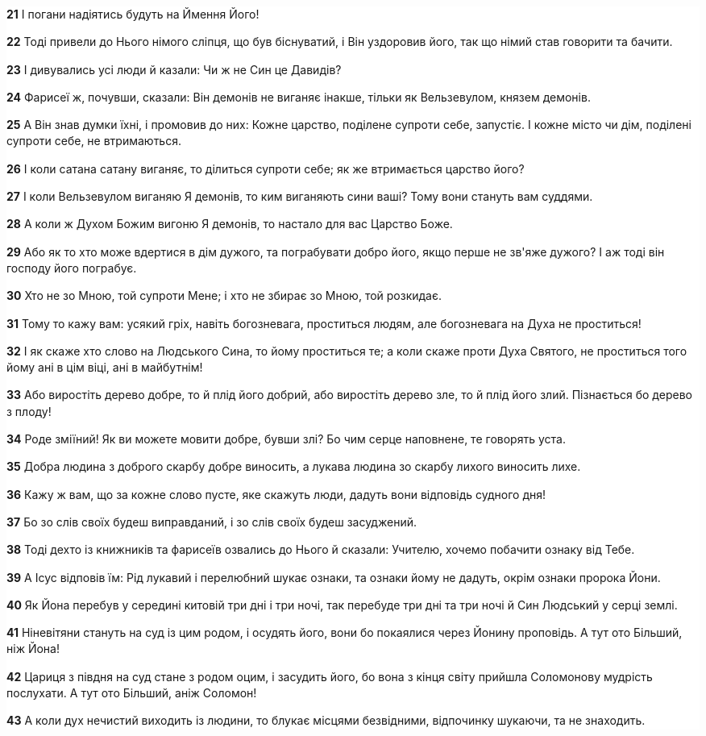 **21** І погани надіятись будуть на Ймення Його!

**22** Тоді привели до Нього німого сліпця, що був біснуватий, і Він уздоровив його, так що німий став говорити та бачити.

**23** І дивувались усі люди й казали: Чи ж не Син це Давидів?

**24** Фарисеї ж, почувши, сказали: Він демонів не виганяє інакше, тільки як Вельзевулом, князем демонів.

**25** А Він знав думки їхні, і промовив до них: Кожне царство, поділене супроти себе, запустіє. І кожне місто чи дім, поділені супроти себе, не втримаються.

**26** І коли сатана сатану виганяє, то ділиться супроти себе; як же втримається царство його?

**27** І коли Вельзевулом виганяю Я демонів, то ким виганяють сини ваші? Тому вони стануть вам суддями.

**28** А коли ж Духом Божим вигоню Я демонів, то настало для вас Царство Боже.

**29** Або як то хто може вдертися в дім дужого, та пограбувати добро його, якщо перше не зв'яже дужого? І аж тоді він господу його пограбує.

**30** Хто не зо Мною, той супроти Мене; і хто не збирає зо Мною, той розкидає.

**31** Тому то кажу вам: усякий гріх, навіть богозневага, проститься людям, але богозневага на Духа не проститься!

**32** І як скаже хто слово на Людського Сина, то йому проститься те; а коли скаже проти Духа Святого, не проститься того йому ані в цім віці, ані в майбутнім!

**33** Або виростіть дерево добре, то й плід його добрий, або виростіть дерево зле, то й плід його злий. Пізнається бо дерево з плоду!

**34** Роде зміїний! Як ви можете мовити добре, бувши злі? Бо чим серце наповнене, те говорять уста.

**35** Добра людина з доброго скарбу добре виносить, а лукава людина зо скарбу лихого виносить лихе.

**36** Кажу ж вам, що за кожне слово пусте, яке скажуть люди, дадуть вони відповідь судного дня!

**37** Бо зо слів своїх будеш виправданий, і зо слів своїх будеш засуджений.

**38** Тоді дехто із книжників та фарисеїв озвались до Нього й сказали: Учителю, хочемо побачити ознаку від Тебе.

**39** А Ісус відповів їм: Рід лукавий і перелюбний шукає ознаки, та ознаки йому не дадуть, окрім ознаки пророка Йони.

**40** Як Йона перебув у середині китовій три дні і три ночі, так перебуде три дні та три ночі й Син Людський у серці землі.

**41** Ніневітяни стануть на суд із цим родом, і осудять його, вони бо покаялися через Йонину проповідь. А тут ото Більший, ніж Йона!

**42** Цариця з півдня на суд стане з родом оцим, і засудить його, бо вона з кінця світу прийшла Соломонову мудрість послухати. А тут ото Більший, аніж Соломон!

**43** А коли дух нечистий виходить із людини, то блукає місцями безвідними, відпочинку шукаючи, та не знаходить.
